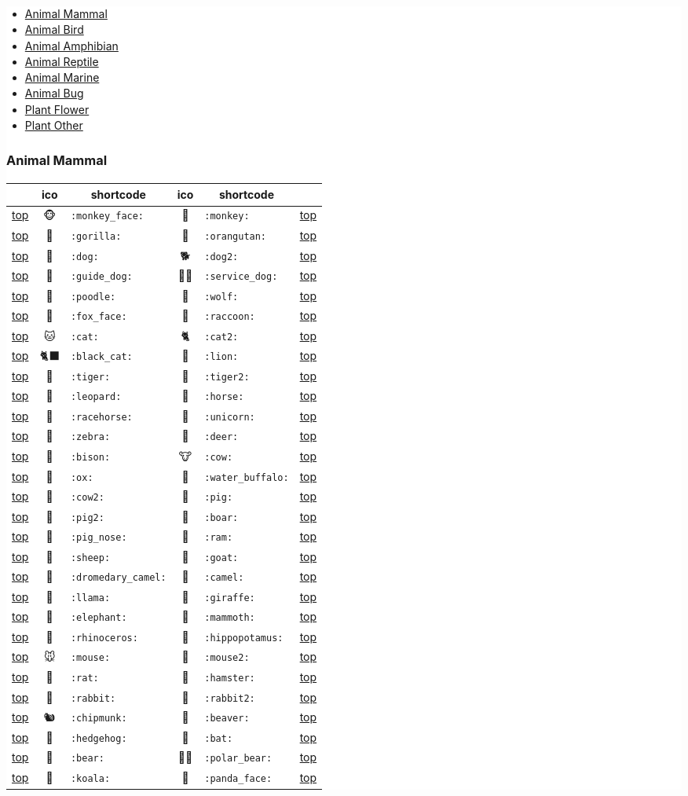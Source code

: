 - [Animal Mammal](#animal-mammal)
- [Animal Bird](#animal-bird)
- [Animal Amphibian](#animal-amphibian)
- [Animal Reptile](#animal-reptile)
- [Animal Marine](#animal-marine)
- [Animal Bug](#animal-bug)
- [Plant Flower](#plant-flower)
- [Plant Other](#plant-other)

### Animal Mammal

| | ico | shortcode | ico | shortcode | |
| - | :-: | - | :-: | - | - |
| [top](#animals--nature) | :monkey_face: | `:monkey_face:` | :monkey: | `:monkey:` | [top](#introduction) |
| [top](#animals--nature) | :gorilla: | `:gorilla:` | :orangutan: | `:orangutan:` | [top](#introduction) |
| [top](#animals--nature) | :dog: | `:dog:` | :dog2: | `:dog2:` | [top](#introduction) |
| [top](#animals--nature) | :guide_dog: | `:guide_dog:` | :service_dog: | `:service_dog:` | [top](#introduction) |
| [top](#animals--nature) | :poodle: | `:poodle:` | :wolf: | `:wolf:` | [top](#introduction) |
| [top](#animals--nature) | :fox_face: | `:fox_face:` | :raccoon: | `:raccoon:` | [top](#introduction) |
| [top](#animals--nature) | :cat: | `:cat:` | :cat2: | `:cat2:` | [top](#introduction) |
| [top](#animals--nature) | :black_cat: | `:black_cat:` | :lion: | `:lion:` | [top](#introduction) |
| [top](#animals--nature) | :tiger: | `:tiger:` | :tiger2: | `:tiger2:` | [top](#introduction) |
| [top](#animals--nature) | :leopard: | `:leopard:` | :horse: | `:horse:` | [top](#introduction) |
| [top](#animals--nature) | :racehorse: | `:racehorse:` | :unicorn: | `:unicorn:` | [top](#introduction) |
| [top](#animals--nature) | :zebra: | `:zebra:` | :deer: | `:deer:` | [top](#introduction) |
| [top](#animals--nature) | :bison: | `:bison:` | :cow: | `:cow:` | [top](#introduction) |
| [top](#animals--nature) | :ox: | `:ox:` | :water_buffalo: | `:water_buffalo:` | [top](#introduction) |
| [top](#animals--nature) | :cow2: | `:cow2:` | :pig: | `:pig:` | [top](#introduction) |
| [top](#animals--nature) | :pig2: | `:pig2:` | :boar: | `:boar:` | [top](#introduction) |
| [top](#animals--nature) | :pig_nose: | `:pig_nose:` | :ram: | `:ram:` | [top](#introduction) |
| [top](#animals--nature) | :sheep: | `:sheep:` | :goat: | `:goat:` | [top](#introduction) |
| [top](#animals--nature) | :dromedary_camel: | `:dromedary_camel:` | :camel: | `:camel:` | [top](#introduction) |
| [top](#animals--nature) | :llama: | `:llama:` | :giraffe: | `:giraffe:` | [top](#introduction) |
| [top](#animals--nature) | :elephant: | `:elephant:` | :mammoth: | `:mammoth:` | [top](#introduction) |
| [top](#animals--nature) | :rhinoceros: | `:rhinoceros:` | :hippopotamus: | `:hippopotamus:` | [top](#introduction) |
| [top](#animals--nature) | :mouse: | `:mouse:` | :mouse2: | `:mouse2:` | [top](#introduction) |
| [top](#animals--nature) | :rat: | `:rat:` | :hamster: | `:hamster:` | [top](#introduction) |
| [top](#animals--nature) | :rabbit: | `:rabbit:` | :rabbit2: | `:rabbit2:` | [top](#introduction) |
| [top](#animals--nature) | :chipmunk: | `:chipmunk:` | :beaver: | `:beaver:` | [top](#introduction) |
| [top](#animals--nature) | :hedgehog: | `:hedgehog:` | :bat: | `:bat:` | [top](#introduction) |
| [top](#animals--nature) | :bear: | `:bear:` | :polar_bear: | `:polar_bear:` | [top](#introduction) |
| [top](#animals--nature) | :koala: | `:koala:` | :panda_face: | `:panda_face:` | [top](#introduction) |